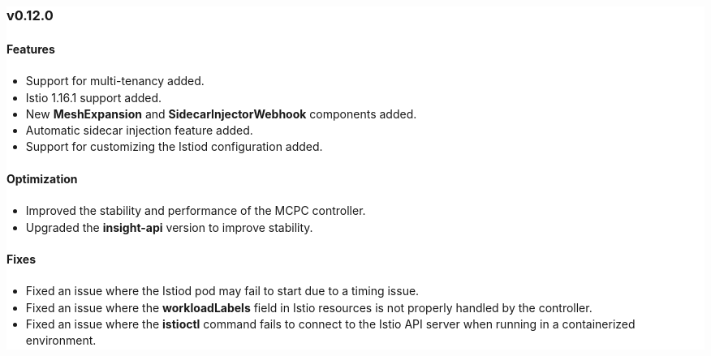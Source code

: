 ### v0.12.0

#### Features

- Support for multi-tenancy added.
- Istio 1.16.1 support added.
- New **MeshExpansion** and **SidecarInjectorWebhook** components added.
- Automatic sidecar injection feature added.
- Support for customizing the Istiod configuration added.

#### Optimization

- Improved the stability and performance of the MCPC controller.
- Upgraded the **insight-api** version to improve stability.

#### Fixes

- Fixed an issue where the Istiod pod may fail to start due to a timing issue.
- Fixed an issue where the **workloadLabels** field in Istio resources is not properly handled by the controller.
- Fixed an issue where the **istioctl** command fails to connect to the Istio API server when running in a containerized environment.
